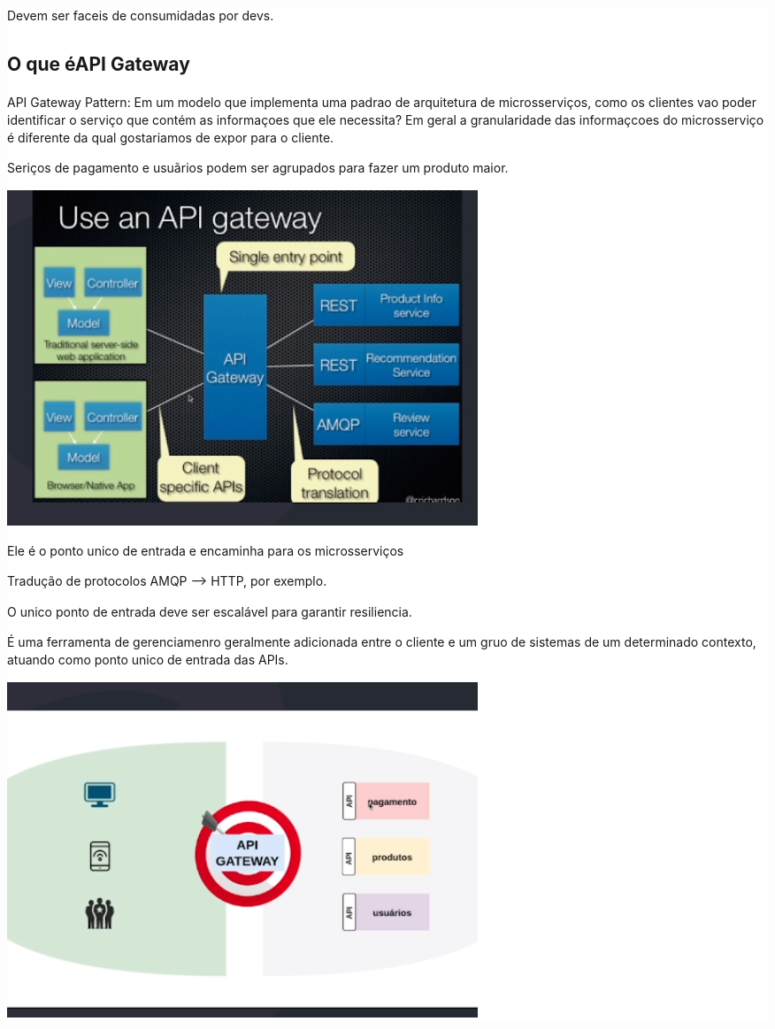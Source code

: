Devem ser faceis de consumidadas por devs.



## O que éAPI Gateway
API Gateway Pattern: Em um modelo que implementa uma padrao de arquitetura de microsserviços, como os clientes vao poder identificar o serviço que contém as informaçoes que ele necessita? Em geral a granularidade das informaçcoes do microsserviço é diferente da qual gostariamos de expor para o cliente.


Seriços de pagamento e usuãrios podem ser agrupados para fazer um produto maior.

![Alt text](Screenshot_from_2024-02-11_16-03-40.png)

Ele é o ponto unico de entrada e encaminha para os microsserviços

Tradução de protocolos AMQP --> HTTP, por exemplo.

O unico ponto de entrada deve ser escalável para garantir resiliencia.

É uma ferramenta de gerenciamenro geralmente adicionada entre o cliente e um gruo de sistemas de um determinado contexto, atuando como ponto unico de entrada das APIs.

![Alt text](Screenshot_from_2024-02-11_16-06-58.png)
